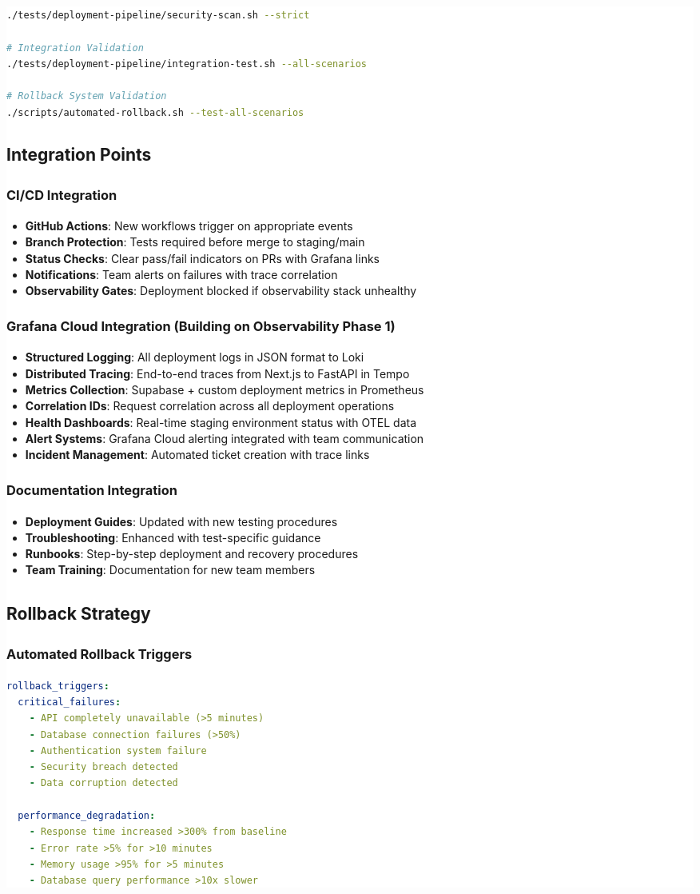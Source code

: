 ```bash
./tests/deployment-pipeline/security-scan.sh --strict

# Integration Validation
./tests/deployment-pipeline/integration-test.sh --all-scenarios

# Rollback System Validation
./scripts/automated-rollback.sh --test-all-scenarios
```

## Integration Points

### CI/CD Integration

- **GitHub Actions**: New workflows trigger on appropriate events
- **Branch Protection**: Tests required before merge to staging/main
- **Status Checks**: Clear pass/fail indicators on PRs with Grafana links
- **Notifications**: Team alerts on failures with trace correlation
- **Observability Gates**: Deployment blocked if observability stack unhealthy

### Grafana Cloud Integration (Building on Observability Phase 1)

- **Structured Logging**: All deployment logs in JSON format to Loki
- **Distributed Tracing**: End-to-end traces from Next.js to FastAPI in Tempo
- **Metrics Collection**: Supabase + custom deployment metrics in Prometheus
- **Correlation IDs**: Request correlation across all deployment operations
- **Health Dashboards**: Real-time staging environment status with OTEL data
- **Alert Systems**: Grafana Cloud alerting integrated with team communication
- **Incident Management**: Automated ticket creation with trace links

### Documentation Integration

- **Deployment Guides**: Updated with new testing procedures
- **Troubleshooting**: Enhanced with test-specific guidance
- **Runbooks**: Step-by-step deployment and recovery procedures
- **Team Training**: Documentation for new team members

## Rollback Strategy

### Automated Rollback Triggers

```yaml
rollback_triggers:
  critical_failures:
    - API completely unavailable (>5 minutes)
    - Database connection failures (>50%)
    - Authentication system failure
    - Security breach detected
    - Data corruption detected

  performance_degradation:
    - Response time increased >300% from baseline
    - Error rate >5% for >10 minutes
    - Memory usage >95% for >5 minutes
    - Database query performance >10x slower
```
